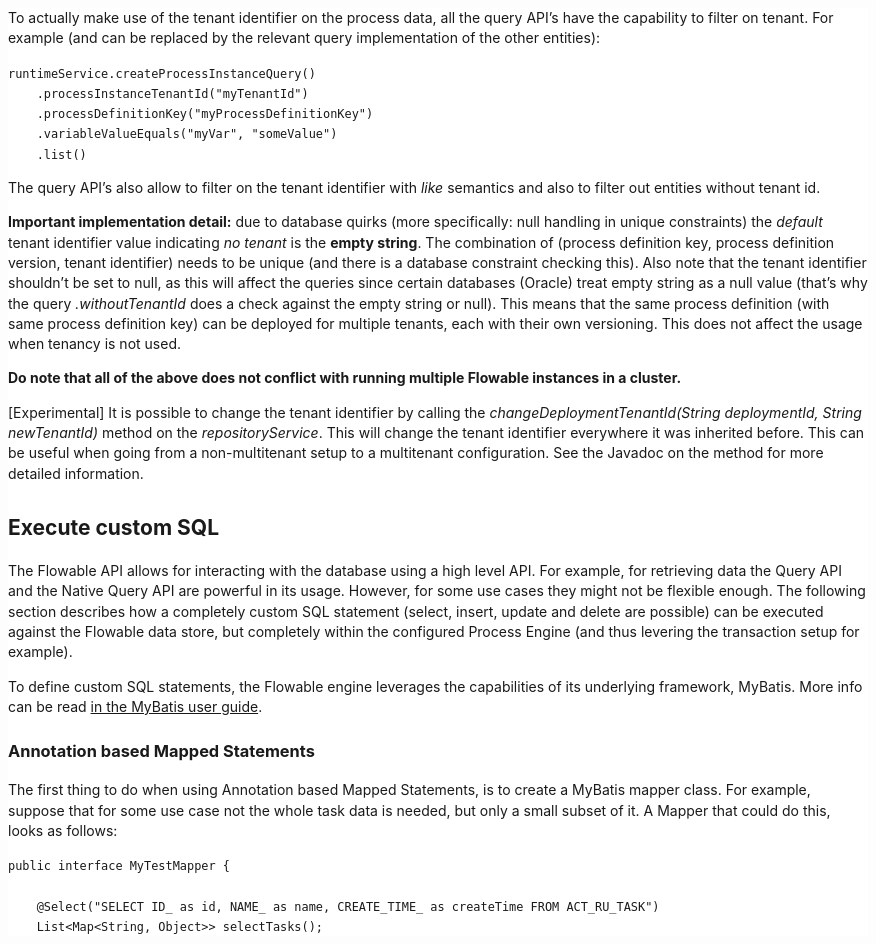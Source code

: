 To actually make use of the tenant identifier on the process data, all the query API’s have the capability to filter on tenant. For example (and can be replaced by the relevant query implementation of the other entities):

    runtimeService.createProcessInstanceQuery()
        .processInstanceTenantId("myTenantId")
        .processDefinitionKey("myProcessDefinitionKey")
        .variableValueEquals("myVar", "someValue")
        .list()

The query API’s also allow to filter on the tenant identifier with *like* semantics and also to filter out entities without tenant id.

**Important implementation detail:** due to database quirks (more specifically: null handling in unique constraints) the *default* tenant identifier value indicating *no tenant* is the **empty string**. The combination of (process definition key, process definition version, tenant identifier) needs to be unique (and there is a database constraint checking this). Also note that the tenant identifier shouldn’t be set to null, as this will affect the queries since certain databases (Oracle) treat empty string as a null value (that’s why the query *.withoutTenantId* does a check against the empty string or null). This means that the same process definition (with same process definition key) can be deployed for multiple tenants, each with their own versioning. This does not affect the usage when tenancy is not used.

**Do note that all of the above does not conflict with running multiple Flowable instances in a cluster.**

\[Experimental\] It is possible to change the tenant identifier by calling the *changeDeploymentTenantId(String deploymentId, String newTenantId)* method on the *repositoryService*. This will change the tenant identifier everywhere it was inherited before. This can be useful when going from a non-multitenant setup to a multitenant configuration. See the Javadoc on the method for more detailed information.

## Execute custom SQL

The Flowable API allows for interacting with the database using a high level API. For example, for retrieving data the Query API and the Native Query API are powerful in its usage. However, for some use cases they might not be flexible enough. The following section describes how a completely custom SQL statement (select, insert, update and delete are possible) can be executed against the Flowable data store, but completely within the configured Process Engine (and thus levering the transaction setup for example).

To define custom SQL statements, the Flowable engine leverages the capabilities of its underlying framework, MyBatis. More info can be read [in the MyBatis user guide](http://mybatis.github.io/mybatis-3/java-api.html).

### Annotation based Mapped Statements

The first thing to do when using Annotation based Mapped Statements, is to create a MyBatis mapper class. For example, suppose that for some use case not the whole task data is needed, but only a small subset of it. A Mapper that could do this, looks as follows:

    public interface MyTestMapper {

        @Select("SELECT ID_ as id, NAME_ as name, CREATE_TIME_ as createTime FROM ACT_RU_TASK")
        List<Map<String, Object>> selectTasks();
